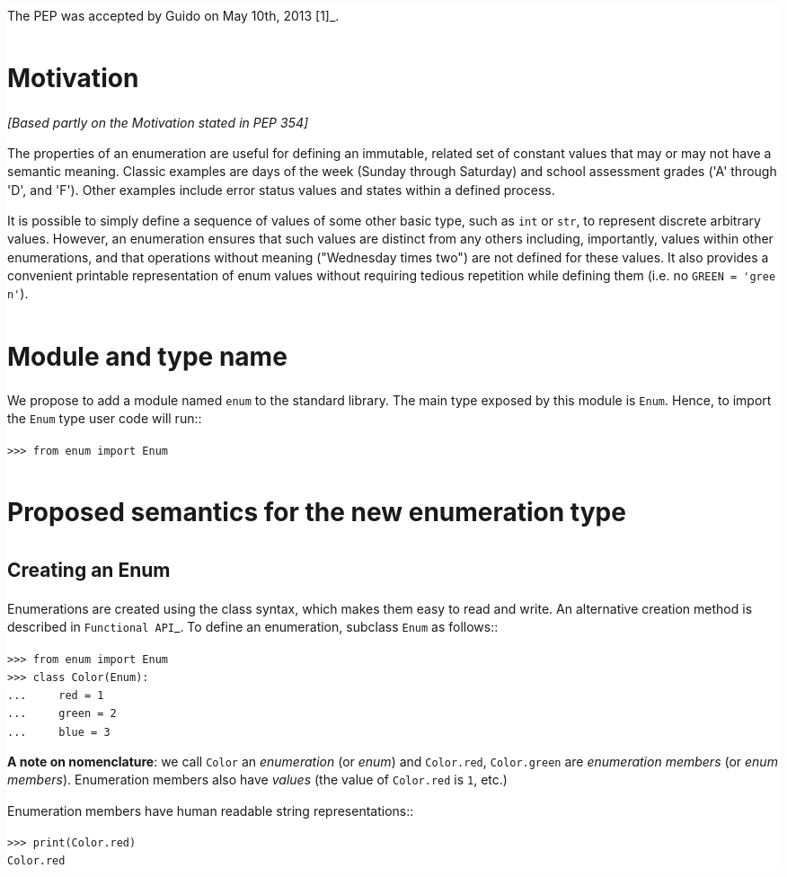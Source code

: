 The PEP was accepted by Guido on May 10th, 2013 [1]_.


Motivation
==========

*[Based partly on the Motivation stated in PEP 354]*

The properties of an enumeration are useful for defining an immutable, related
set of constant values that may or may not have a semantic meaning.  Classic
examples are days of the week (Sunday through Saturday) and school assessment
grades ('A' through 'D', and 'F').  Other examples include error status values
and states within a defined process.

It is possible to simply define a sequence of values of some other basic type,
such as ``int`` or ``str``, to represent discrete arbitrary values.  However,
an enumeration ensures that such values are distinct from any others including,
importantly, values within other enumerations, and that operations without
meaning ("Wednesday times two") are not defined for these values.  It also
provides a convenient printable representation of enum values without requiring
tedious repetition while defining them (i.e. no ``GREEN = 'green'``).


Module and type name
====================

We propose to add a module named ``enum`` to the standard library.  The main
type exposed by this module is ``Enum``.  Hence, to import the ``Enum`` type
user code will run::

    >>> from enum import Enum


Proposed semantics for the new enumeration type
===============================================

Creating an Enum
----------------

Enumerations are created using the class syntax, which makes them easy to read
and write.  An alternative creation method is described in `Functional API`_.
To define an enumeration, subclass ``Enum`` as follows::

    >>> from enum import Enum
    >>> class Color(Enum):
    ...     red = 1
    ...     green = 2
    ...     blue = 3

**A note on nomenclature**: we call ``Color`` an *enumeration* (or *enum*)
and ``Color.red``, ``Color.green`` are *enumeration members* (or
*enum members*).  Enumeration members also have *values* (the value of
``Color.red`` is ``1``, etc.)

Enumeration members have human readable string representations::

    >>> print(Color.red)
    Color.red
